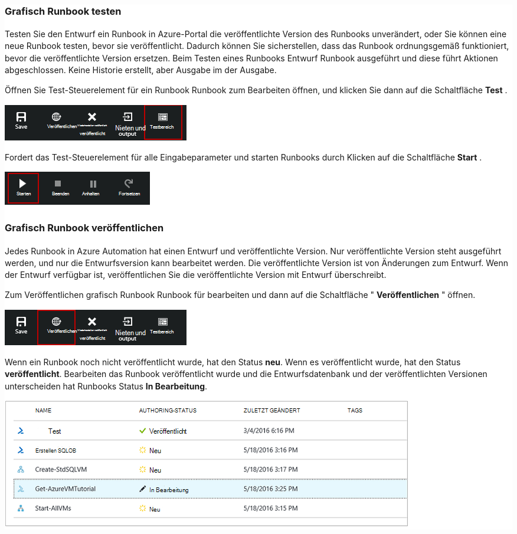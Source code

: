 
### <a name="testing-a-graphical-runbook"></a>Grafisch Runbook testen

Testen Sie den Entwurf ein Runbook in Azure-Portal die veröffentlichte Version des Runbooks unverändert, oder Sie können eine neue Runbook testen, bevor sie veröffentlicht. Dadurch können Sie sicherstellen, dass das Runbook ordnungsgemäß funktioniert, bevor die veröffentlichte Version ersetzen. Beim Testen eines Runbooks Entwurf Runbook ausgeführt und diese führt Aktionen abgeschlossen. Keine Historie erstellt, aber Ausgabe im der Ausgabe. 

Öffnen Sie Test-Steuerelement für ein Runbook Runbook zum Bearbeiten öffnen, und klicken Sie dann auf die Schaltfläche **Test** .

![Test-Schaltfläche](media/automation-graphical-authoring-intro/runbook-edit-test-pane.png)

Fordert das Test-Steuerelement für alle Eingabeparameter und starten Runbooks durch Klicken auf die Schaltfläche **Start** .

![Test-Schaltflächen](media/automation-graphical-authoring-intro/runbook-test-start.png)

### <a name="publishing-a-graphical-runbook"></a>Grafisch Runbook veröffentlichen

Jedes Runbook in Azure Automation hat einen Entwurf und veröffentlichte Version. Nur veröffentlichte Version steht ausgeführt werden, und nur die Entwurfsversion kann bearbeitet werden. Die veröffentlichte Version ist von Änderungen zum Entwurf. Wenn der Entwurf verfügbar ist, veröffentlichen Sie die veröffentlichte Version mit Entwurf überschreibt.

Zum Veröffentlichen grafisch Runbook Runbook für bearbeiten und dann auf die Schaltfläche " **Veröffentlichen** " öffnen.

![Veröffentlichen](media/automation-graphical-authoring-intro/runbook-edit-publish.png)

Wenn ein Runbook noch nicht veröffentlicht wurde, hat den Status **neu**.  Wenn es veröffentlicht wurde, hat den Status **veröffentlicht**.  Bearbeiten das Runbook veröffentlicht wurde und die Entwurfsdatenbank und der veröffentlichten Versionen unterscheiden hat Runbooks Status **In Bearbeitung**.

![Runbook Status](media/automation-graphical-authoring-intro/runbook-statuses-revised20165.png) 
